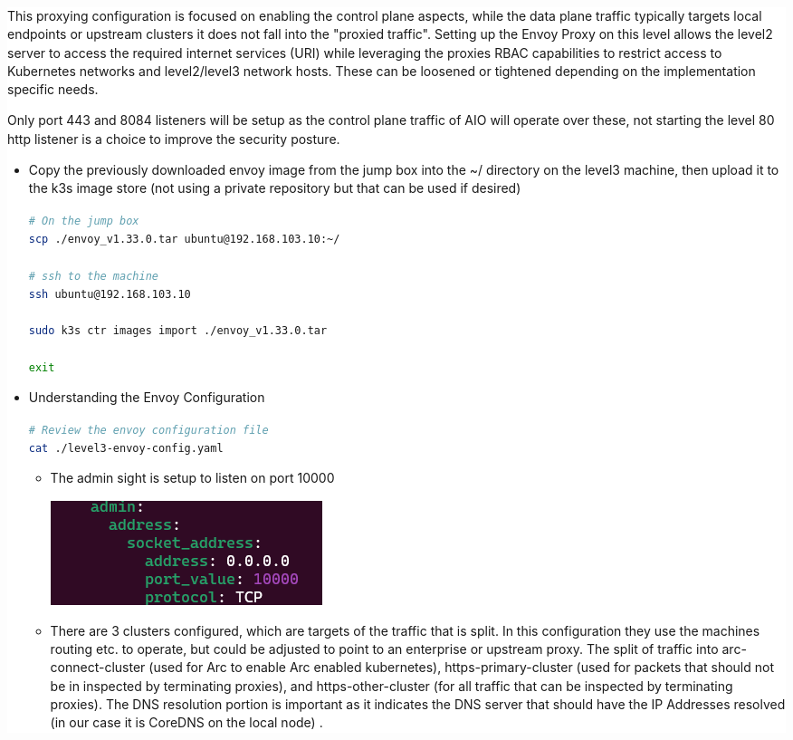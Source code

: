 This proxying configuration is focused on enabling the control plane aspects, while the data plane traffic typically targets local endpoints or upstream clusters it does not fall into the "proxied traffic". Setting up the Envoy Proxy on this level allows the level2 server to access the required internet services (URI) while leveraging the proxies RBAC capabilities to restrict access to Kubernetes networks and level2/level3 network hosts. These can be loosened or tightened depending on the implementation specific needs.

Only port 443 and 8084 listeners will be setup as the control plane traffic of AIO will operate over these, not starting the level 80 http listener is a choice to improve the security posture. 

- Copy the previously downloaded envoy image from the jump box into the ~/ directory on the level3 machine, then upload it to the k3s image store (not using a private repository but that can be used if desired)

  ```bash
  # On the jump box
  scp ./envoy_v1.33.0.tar ubuntu@192.168.103.10:~/
  
  # ssh to the machine 
  ssh ubuntu@192.168.103.10
  
  sudo k3s ctr images import ./envoy_v1.33.0.tar
  
  exit
  ```

  

- Understanding the Envoy Configuration

  ```bash
  # Review the envoy configuration file 
  cat ./level3-envoy-config.yaml
  ```

  - The admin sight is setup to listen on port 10000

    ![image-20250410165525440](.\images\image-20250410165525440.png)

  - There are 3 clusters configured, which are targets of the traffic that is split. In this configuration they use the machines routing etc. to operate, but could be adjusted to point to an enterprise or upstream proxy. The split of traffic into arc-connect-cluster (used for Arc to enable Arc enabled kubernetes), https-primary-cluster (used for packets that should not be in inspected by terminating proxies), and https-other-cluster (for all traffic that can be inspected by terminating proxies). The DNS resolution portion is important as it indicates the DNS server that should have the IP Addresses resolved (in our case it is CoreDNS on the local node) .
